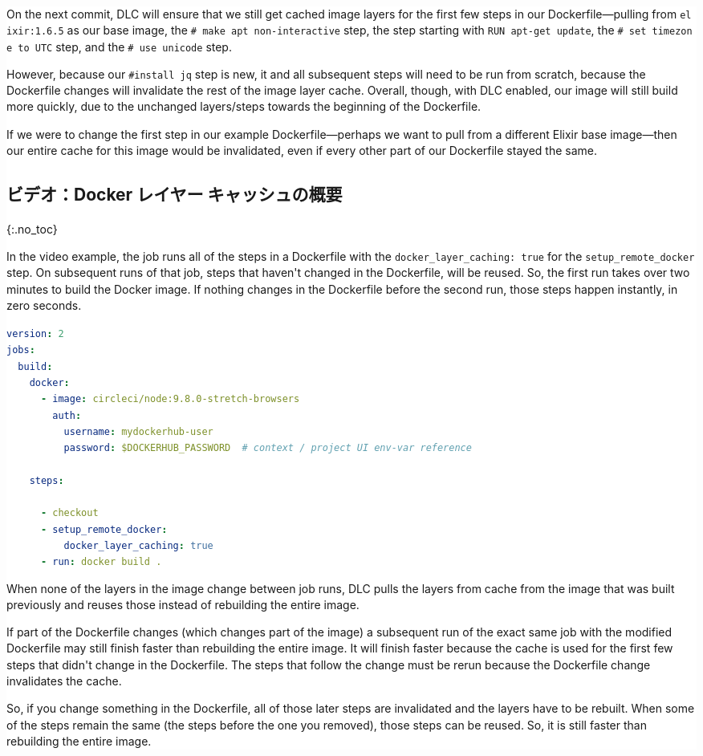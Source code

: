 
On the next commit, DLC will ensure that we still get cached image layers for the first few steps in our Dockerfile—pulling from `elixir:1.6.5` as our base image, the `# make apt non-interactive` step, the step starting with `RUN apt-get update`, the `# set timezone to UTC` step, and the `# use unicode` step.

However, because our `#install jq` step is new, it and all subsequent steps will need to be run from scratch, because the Dockerfile changes will invalidate the rest of the image layer cache. Overall, though, with DLC enabled, our image will still build more quickly, due to the unchanged layers/steps towards the beginning of the Dockerfile.

If we were to change the first step in our example Dockerfile—perhaps we want to pull from a different Elixir base image—then our entire cache for this image would be invalidated, even if every other part of our Dockerfile stayed the same.

## ビデオ：Docker レイヤー キャッシュの概要
{:.no_toc}

In the video example, the job runs all of the steps in a Dockerfile with the `docker_layer_caching: true` for the `setup_remote_docker` step. On subsequent runs of that job, steps that haven't changed in the Dockerfile, will be reused. So, the first run takes over two minutes to build the Docker image. If nothing changes in the Dockerfile before the second run, those steps happen instantly, in zero seconds.

```yaml
version: 2 
jobs: 
  build:
    docker:
      - image: circleci/node:9.8.0-stretch-browsers
        auth:
          username: mydockerhub-user
          password: $DOCKERHUB_PASSWORD  # context / project UI env-var reference

    steps:

      - checkout
      - setup_remote_docker:
          docker_layer_caching: true
      - run: docker build .
```

When none of the layers in the image change between job runs, DLC pulls the layers from cache from the image that was built previously and reuses those instead of rebuilding the entire image.

If part of the Dockerfile changes (which changes part of the image) a subsequent run of the exact same job with the modified Dockerfile may still finish faster than rebuilding the entire image. It will finish faster because the cache is used for the first few steps that didn't change in the Dockerfile. The steps that follow the change must be rerun because the Dockerfile change invalidates the cache.

So, if you change something in the Dockerfile, all of those later steps are invalidated and the layers have to be rebuilt. When some of the steps remain the same (the steps before the one you removed), those steps can be reused. So, it is still faster than rebuilding the entire image.

<div class="video-wrapper">
  <iframe width="560" height="315" src="https://www.youtube.com/embed/AL7aBN7Olng" frameborder="0" allow="autoplay; encrypted-media" allowfullscreen></iframe>
</div>
